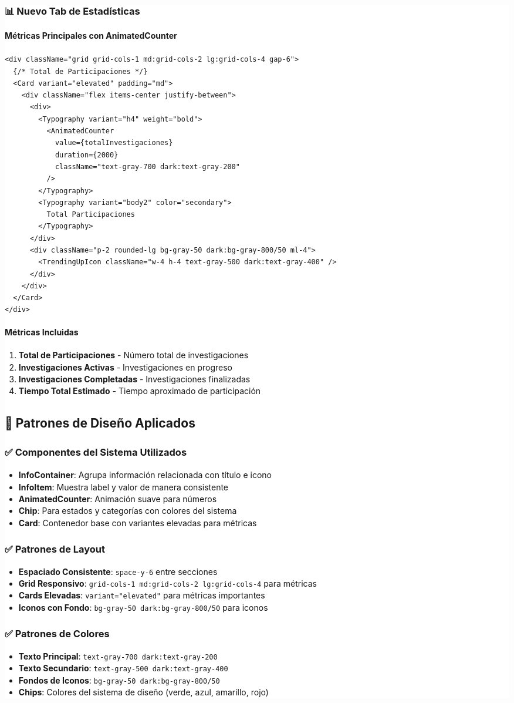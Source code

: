 ### 📊 **Nuevo Tab de Estadísticas**

#### **Métricas Principales con AnimatedCounter**
```tsx
<div className="grid grid-cols-1 md:grid-cols-2 lg:grid-cols-4 gap-6">
  {/* Total de Participaciones */}
  <Card variant="elevated" padding="md">
    <div className="flex items-center justify-between">
      <div>
        <Typography variant="h4" weight="bold">
          <AnimatedCounter
            value={totalInvestigaciones}
            duration={2000}
            className="text-gray-700 dark:text-gray-200"
          />
        </Typography>
        <Typography variant="body2" color="secondary">
          Total Participaciones
        </Typography>
      </div>
      <div className="p-2 rounded-lg bg-gray-50 dark:bg-gray-800/50 ml-4">
        <TrendingUpIcon className="w-4 h-4 text-gray-500 dark:text-gray-400" />
      </div>
    </div>
  </Card>
</div>
```

#### **Métricas Incluidas**
1. **Total de Participaciones** - Número total de investigaciones
2. **Investigaciones Activas** - Investigaciones en progreso
3. **Investigaciones Completadas** - Investigaciones finalizadas
4. **Tiempo Total Estimado** - Tiempo aproximado de participación

## 🎨 Patrones de Diseño Aplicados

### ✅ **Componentes del Sistema Utilizados**
- **InfoContainer**: Agrupa información relacionada con título e icono
- **InfoItem**: Muestra label y valor de manera consistente
- **AnimatedCounter**: Animación suave para números
- **Chip**: Para estados y categorías con colores del sistema
- **Card**: Contenedor base con variantes elevadas para métricas

### ✅ **Patrones de Layout**
- **Espaciado Consistente**: `space-y-6` entre secciones
- **Grid Responsivo**: `grid-cols-1 md:grid-cols-2 lg:grid-cols-4` para métricas
- **Cards Elevadas**: `variant="elevated"` para métricas importantes
- **Iconos con Fondo**: `bg-gray-50 dark:bg-gray-800/50` para iconos

### ✅ **Patrones de Colores**
- **Texto Principal**: `text-gray-700 dark:text-gray-200`
- **Texto Secundario**: `text-gray-500 dark:text-gray-400`
- **Fondos de Iconos**: `bg-gray-50 dark:bg-gray-800/50`
- **Chips**: Colores del sistema de diseño (verde, azul, amarillo, rojo)
